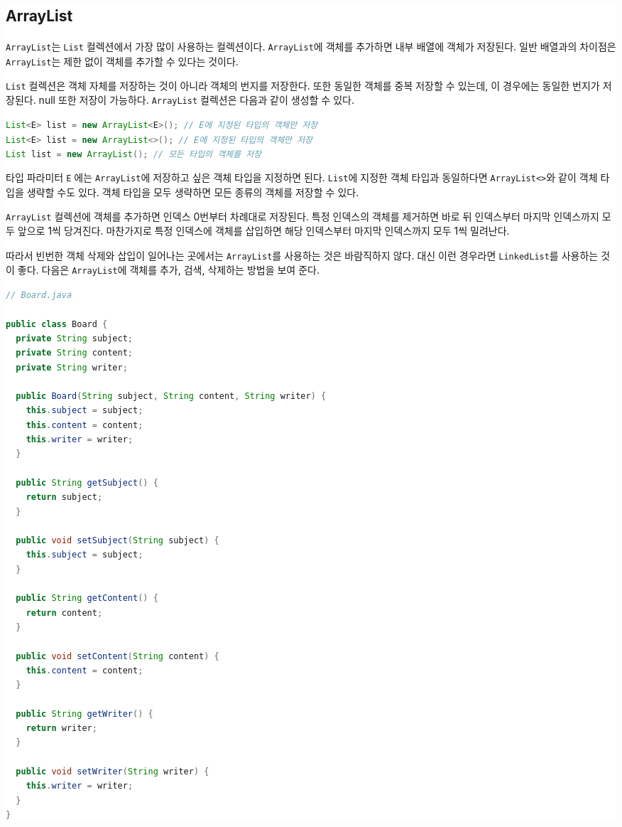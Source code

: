 ## ArrayList

`ArrayList`는 `List` 컬렉션에서 가장 많이 사용하는 컬렉션이다. `ArrayList`에 객체를 추가하면 내부 배열에 객체가 저장된다. 일반 배열과의 차이점은 `ArrayList`는 제한 없이 객체를
추가할 수 있다는 것이다.

`List` 컬렉션은 객체 자체를 저장하는 것이 아니라 객체의 번지를 저장한다. 또한 동일한 객체를 중복 저장할 수 있는데, 이 경우에는 동일한 번지가 저장된다. null 또한 저장이 가능하다.
`ArrayList` 컬렉션은 다음과 같이 생성할 수 있다.

```java
List<E> list = new ArrayList<E>(); // E에 지정된 타입의 객체만 저장
List<E> list = new ArrayList<>(); // E에 지정된 타입의 객체만 저장
List list = new ArrayList(); // 모든 타입의 객체를 저장
```

타입 파라미터 `E` 에는 `ArrayList`에 저장하고 싶은 객체 타입을 지정하면 된다. `List`에 지정한 객체 타입과 동일하다면 `ArrayList<>`와 같이 객체 타입을 생략할 수도 있다. 객체 타입을
모두 생략하면 모든 종류의 객체를 저장할 수 있다.

`ArrayList` 컬렉션에 객체를 추가하면 인덱스 0번부터 차례대로 저장된다. 특정 인덱스의 객체를 제거하면 바로 뒤 인덱스부터 마지막 인덱스까지 모두 앞으로 1씩 당겨진다. 마찬가지로 특정 인덱스에 객체를
삽입하면 해당 인덱스부터 마지막 인덱스까지 모두 1씩 밀려난다.

따라서 빈번한 객체 삭제와 삽입이 일어나는 곳에서는 `ArrayList`를 사용하는 것은 바람직하지 않다. 대신 이런 경우라면 `LinkedList`를 사용하는 것이 좋다. 다음은 `ArrayList`에 객체를
추가, 검색, 삭제하는 방법을 보여 준다.

```java
// Board.java

public class Board {
  private String subject;
  private String content;
  private String writer;

  public Board(String subject, String content, String writer) {
    this.subject = subject;
    this.content = content;
    this.writer = writer;
  }

  public String getSubject() {
    return subject;
  }

  public void setSubject(String subject) {
    this.subject = subject;
  }

  public String getContent() {
    return content;
  }

  public void setContent(String content) {
    this.content = content;
  }

  public String getWriter() {
    return writer;
  }

  public void setWriter(String writer) {
    this.writer = writer;
  }
}
```